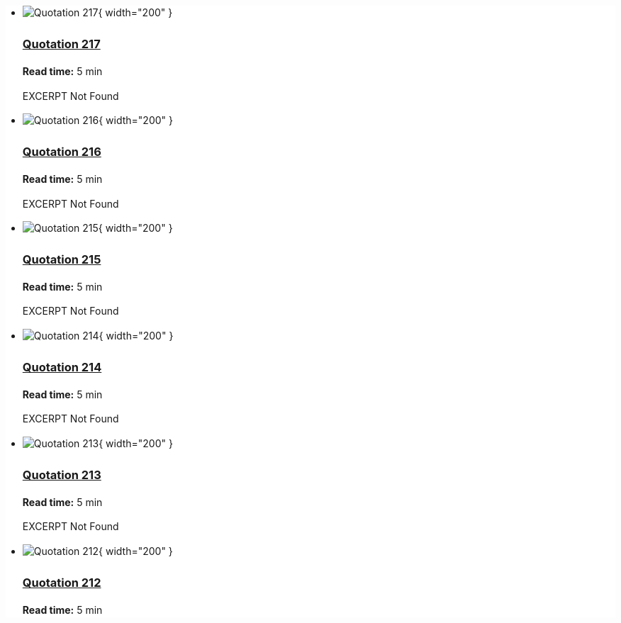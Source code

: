 

- ![Quotation 217](../assets/images/quotations/quotation217.jpg){ width="200" }

    ### [Quotation 217](quotation217.md)
    
    **Read time:** 5 min
    
    EXCERPT Not Found


- ![Quotation 216](../assets/images/quotations/quotation216.jpg){ width="200" }

    ### [Quotation 216](quotation216.md)
    
    **Read time:** 5 min
    
    EXCERPT Not Found
    
</div>

<div class="grid cards" markdown>



- ![Quotation 215](../assets/images/quotations/quotation215.jpg){ width="200" }

    ### [Quotation 215](quotation215.md)
    
    **Read time:** 5 min
    
    EXCERPT Not Found


- ![Quotation 214](../assets/images/quotations/quotation214.jpg){ width="200" }

    ### [Quotation 214](quotation214.md)
    
    **Read time:** 5 min
    
    EXCERPT Not Found
    
</div>

<div class="grid cards" markdown>



- ![Quotation 213](../assets/images/quotations/quotation213.jpg){ width="200" }

    ### [Quotation 213](quotation213.md)
    
    **Read time:** 5 min
    
    EXCERPT Not Found


- ![Quotation 212](../assets/images/quotations/quotation212.jpg){ width="200" }

    ### [Quotation 212](quotation212.md)
    
    **Read time:** 5 min
    
